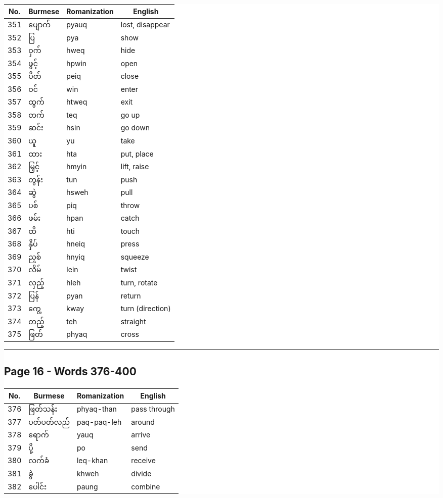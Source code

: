 | No. | Burmese | Romanization | English |
|-----|---------|--------------|---------|
| 351 | ပျောက် | pyauq | lost, disappear |
| 352 | ပြ | pya | show |
| 353 | ဝှက် | hweq | hide |
| 354 | ဖွင့် | hpwin | open |
| 355 | ပိတ် | peiq | close |
| 356 | ဝင် | win | enter |
| 357 | ထွက် | htweq | exit |
| 358 | တက် | teq | go up |
| 359 | ဆင်း | hsin | go down |
| 360 | ယူ | yu | take |
| 361 | ထား | hta | put, place |
| 362 | မြှင့် | hmyin | lift, raise |
| 363 | တွန်း | tun | push |
| 364 | ဆွဲ | hsweh | pull |
| 365 | ပစ် | piq | throw |
| 366 | ဖမ်း | hpan | catch |
| 367 | ထိ | hti | touch |
| 368 | နှိပ် | hneiq | press |
| 369 | ညှစ် | hnyiq | squeeze |
| 370 | လိမ် | lein | twist |
| 371 | လှည့် | hleh | turn, rotate |
| 372 | ပြန် | pyan | return |
| 373 | ကွေ့ | kway | turn (direction) |
| 374 | တည့် | teh | straight |
| 375 | ဖြတ် | phyaq | cross |

---

## Page 16 - Words 376-400

| No. | Burmese | Romanization | English |
|-----|---------|--------------|---------|
| 376 | ဖြတ်သန်း | phyaq-than | pass through |
| 377 | ပတ်ပတ်လည် | paq-paq-leh | around |
| 378 | ရောက် | yauq | arrive |
| 379 | ပို့ | po | send |
| 380 | လက်ခံ | leq-khan | receive |
| 381 | ခွဲ | khweh | divide |
| 382 | ပေါင်း | paung | combine |
